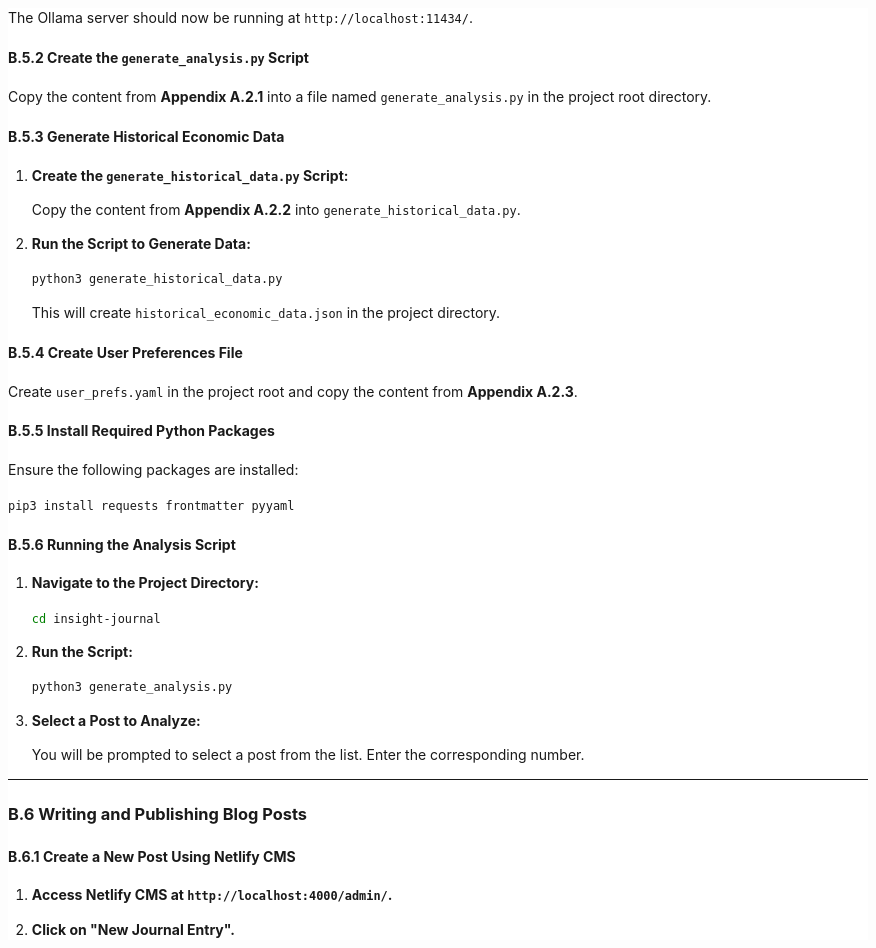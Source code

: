    The Ollama server should now be running at `http://localhost:11434/`.

#### **B.5.2 Create the `generate_analysis.py` Script**

Copy the content from **Appendix A.2.1** into a file named `generate_analysis.py` in the project root directory.

#### **B.5.3 Generate Historical Economic Data**

1. **Create the `generate_historical_data.py` Script:**

   Copy the content from **Appendix A.2.2** into `generate_historical_data.py`.

2. **Run the Script to Generate Data:**

   ```bash
   python3 generate_historical_data.py
   ```

   This will create `historical_economic_data.json` in the project directory.

#### **B.5.4 Create User Preferences File**

Create `user_prefs.yaml` in the project root and copy the content from **Appendix A.2.3**.

#### **B.5.5 Install Required Python Packages**

Ensure the following packages are installed:

```bash
pip3 install requests frontmatter pyyaml
```

#### **B.5.6 Running the Analysis Script**

1. **Navigate to the Project Directory:**

   ```bash
   cd insight-journal
   ```

2. **Run the Script:**

   ```bash
   python3 generate_analysis.py
   ```

3. **Select a Post to Analyze:**

   You will be prompted to select a post from the list. Enter the corresponding number.

---

### **B.6 Writing and Publishing Blog Posts**

#### **B.6.1 Create a New Post Using Netlify CMS**

1. **Access Netlify CMS at `http://localhost:4000/admin/`.**

2. **Click on "New Journal Entry".**
